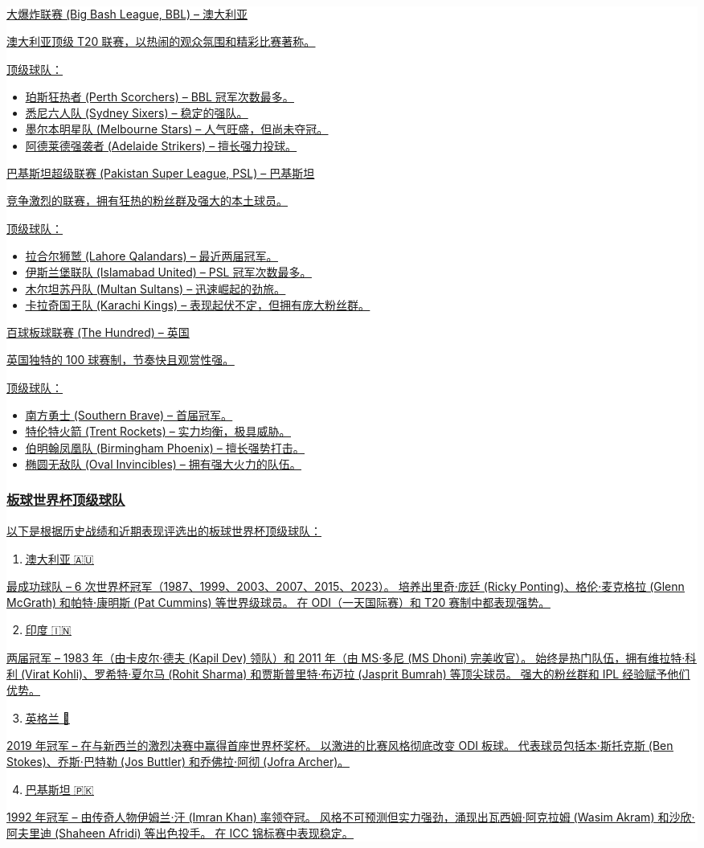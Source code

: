 <u>大爆炸联赛 (Big Bash League, BBL) – 澳大利亚<u>

澳大利亚顶级 T20 联赛，以热闹的观众氛围和精彩比赛著称。

顶级球队：

+ 珀斯狂热者 (Perth Scorchers) – BBL 冠军次数最多。
+ 悉尼六人队 (Sydney Sixers) – 稳定的强队。
+ 墨尔本明星队 (Melbourne Stars) – 人气旺盛，但尚未夺冠。
+ 阿德莱德强袭者 (Adelaide Strikers) – 擅长强力投球。

<u>巴基斯坦超级联赛 (Pakistan Super League, PSL) – 巴基斯坦<u>

竞争激烈的联赛，拥有狂热的粉丝群及强大的本土球员。

顶级球队：
+ 拉合尔狮鹫 (Lahore Qalandars) – 最近两届冠军。
+ 伊斯兰堡联队 (Islamabad United) – PSL 冠军次数最多。
+ 木尔坦苏丹队 (Multan Sultans) – 迅速崛起的劲旅。
+ 卡拉奇国王队 (Karachi Kings) – 表现起伏不定，但拥有庞大粉丝群。

<u>百球板球联赛 (The Hundred) – 英国<u>

英国独特的 100 球赛制，节奏快且观赏性强。

顶级球队：
+ 南方勇士 (Southern Brave) – 首届冠军。
+ 特伦特火箭 (Trent Rockets) – 实力均衡，极具威胁。
+ 伯明翰凤凰队 (Birmingham Phoenix) – 擅长强势打击。
+ 椭圆无敌队 (Oval Invincibles) – 拥有强大火力的队伍。

### 板球世界杯顶级球队

以下是根据历史战绩和近期表现评选出的板球世界杯顶级球队：

1. 澳大利亚 🇦🇺

最成功球队 – 6 次世界杯冠军（1987、1999、2003、2007、2015、2023）。
培养出里奇·庞廷 (Ricky Ponting)、格伦·麦克格拉 (Glenn McGrath) 和帕特·康明斯 (Pat Cummins) 等世界级球员。
在 ODI（一天国际赛）和 T20 赛制中都表现强势。

2. 印度 🇮🇳

两届冠军 – 1983 年（由卡皮尔·德夫 (Kapil Dev) 领队）和 2011 年（由 MS·多尼 (MS Dhoni) 完美收官）。
始终是热门队伍，拥有维拉特·科利 (Virat Kohli)、罗希特·夏尔马 (Rohit Sharma) 和贾斯普里特·布迈拉 (Jasprit Bumrah) 等顶尖球员。
强大的粉丝群和 IPL 经验赋予他们优势。

3. 英格兰 🏴

2019 年冠军 – 在与新西兰的激烈决赛中赢得首座世界杯奖杯。
以激进的比赛风格彻底改变 ODI 板球。
代表球员包括本·斯托克斯 (Ben Stokes)、乔斯·巴特勒 (Jos Buttler) 和乔佛拉·阿彻 (Jofra Archer)。

4. 巴基斯坦 🇵🇰

1992 年冠军 – 由传奇人物伊姆兰·汗 (Imran Khan) 率领夺冠。
风格不可预测但实力强劲，涌现出瓦西姆·阿克拉姆 (Wasim Akram) 和沙欣·阿夫里迪 (Shaheen Afridi) 等出色投手。
在 ICC 锦标赛中表现稳定。
